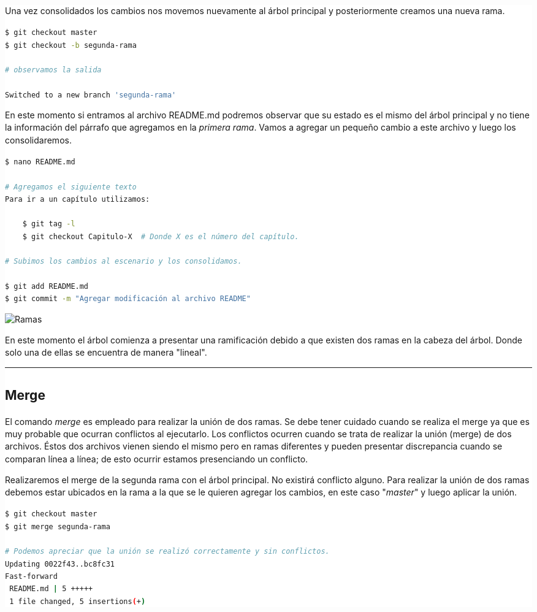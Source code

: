 <p>Una vez consolidados los cambios nos movemos nuevamente al árbol principal y posteriormente creamos una nueva rama.</p>

```sh
$ git checkout master
$ git checkout -b segunda-rama

# observamos la salida

Switched to a new branch 'segunda-rama'
```

<p>En este momento si entramos al archivo README.md podremos observar que su estado es el mismo del árbol principal y no tiene la información del párrafo que agregamos en la <em>primera rama</em>. Vamos a agregar un pequeño cambio a este archivo y luego los consolidaremos.</p>

```sh
$ nano README.md

# Agregamos el siguiente texto
Para ir a un capítulo utilizamos:

    $ git tag -l
    $ git checkout Capitulo-X  # Donde X es el número del capítulo.

# Subimos los cambios al escenario y los consolidamos.

$ git add README.md
$ git commit -m "Agregar modificación al archivo README"
```

<p><img src="http://i.imgur.com/kO5iLhV.png" alt="Ramas" /></p>

<p>En este momento el árbol comienza a presentar una ramificación debido a que existen dos ramas en la cabeza del árbol. Donde solo una de ellas se encuentra de manera "lineal".</p>

<hr />

<h2>Merge</h2>

<p>El comando <em>merge</em> es empleado para realizar la unión de dos ramas. Se debe tener cuidado cuando se realiza el merge ya que es muy probable que ocurran conflictos al ejecutarlo. Los conflictos ocurren cuando se trata de realizar la unión (merge) de dos archivos. Éstos dos archivos vienen siendo el mismo pero en ramas diferentes y pueden presentar discrepancia cuando se comparan línea a línea; de esto ocurrir estamos presenciando un conflicto.</p>

<p>Realizaremos el merge de la segunda rama con el árbol principal. No existirá conflicto alguno. Para realizar la unión de dos ramas debemos estar ubicados en la rama a la que se le quieren agregar los cambios, en este caso "<em>master</em>" y luego aplicar la unión.</p>

```sh
$ git checkout master
$ git merge segunda-rama

# Podemos apreciar que la unión se realizó correctamente y sin conflictos.
Updating 0022f43..bc8fc31
Fast-forward
 README.md | 5 +++++
 1 file changed, 5 insertions(+)
```
